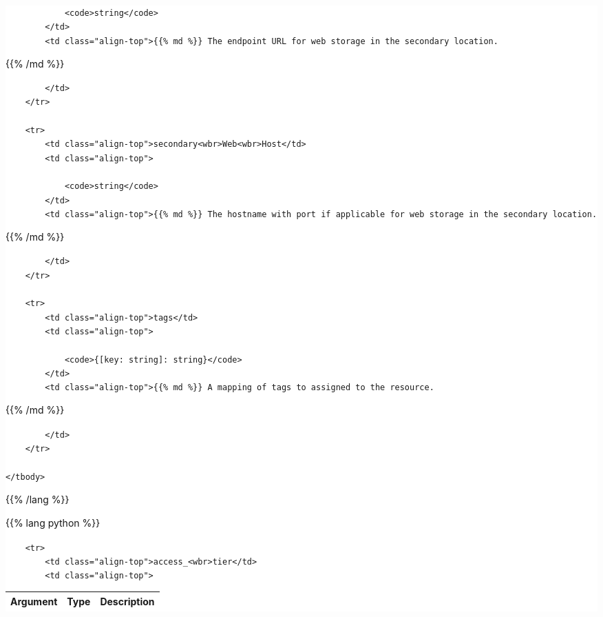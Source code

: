                 <code>string</code>
            </td>
            <td class="align-top">{{% md %}} The endpoint URL for web storage in the secondary location.
 {{% /md %}}

            
            </td>
        </tr>
    
        <tr>
            <td class="align-top">secondary<wbr>Web<wbr>Host</td>
            <td class="align-top">
                
                <code>string</code>
            </td>
            <td class="align-top">{{% md %}} The hostname with port if applicable for web storage in the secondary location.
 {{% /md %}}

            
            </td>
        </tr>
    
        <tr>
            <td class="align-top">tags</td>
            <td class="align-top">
                
                <code>{[key: string]: string}</code>
            </td>
            <td class="align-top">{{% md %}} A mapping of tags to assigned to the resource.
 {{% /md %}}

            
            </td>
        </tr>
    
    </tbody>
</table>


{{% /lang %}}


{{% lang python %}}


<table class="ml-6">
    <thead>
        <tr>
            <th>Argument</th>
            <th>Type</th>
            <th>Description</th>
        </tr>
    </thead>
    <tbody>
    
        <tr>
            <td class="align-top">access_<wbr>tier</td>
            <td class="align-top">
                